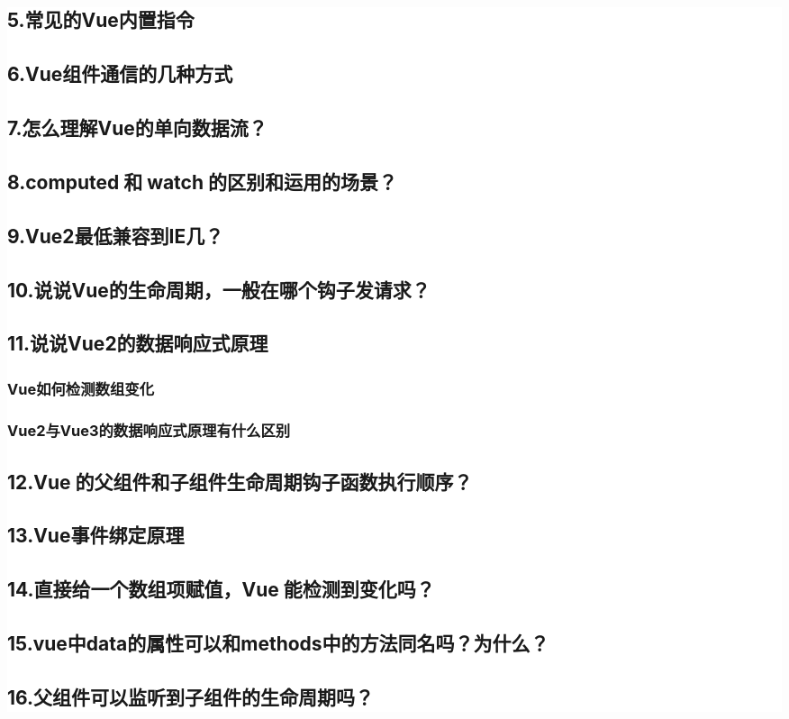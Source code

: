 ## 5.常见的Vue内置指令



## 6.Vue组件通信的几种方式



## 7.怎么理解Vue的单向数据流？



## 8.computed 和 watch 的区别和运用的场景？



## 9.Vue2最低兼容到IE几？



## 10.说说Vue的生命周期，一般在哪个钩子发请求？



## 11.说说Vue2的数据响应式原理



### Vue如何检测数组变化

### Vue2与Vue3的数据响应式原理有什么区别



## 12.Vue 的父组件和子组件生命周期钩子函数执行顺序？



## 13.Vue事件绑定原理



## 14.直接给一个数组项赋值，Vue 能检测到变化吗？



## 15.vue中data的属性可以和methods中的方法同名吗？为什么？



## 16.父组件可以监听到子组件的生命周期吗？


